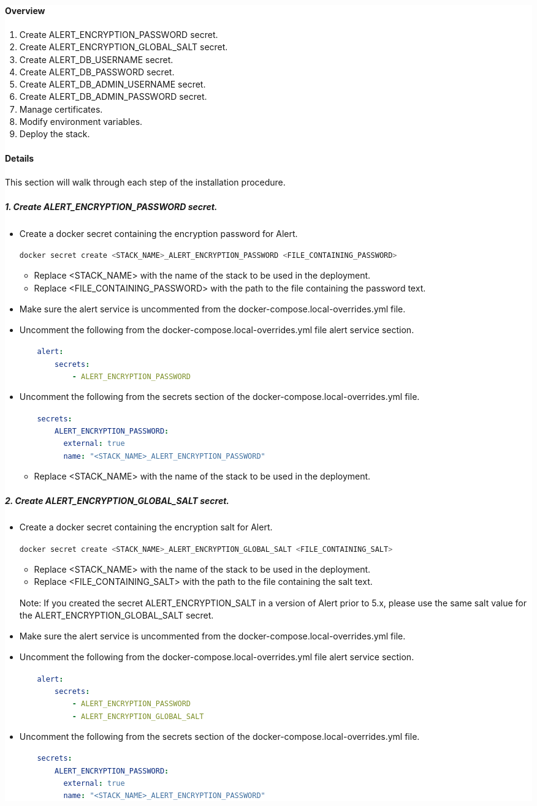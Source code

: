 #### Overview

1. Create ALERT_ENCRYPTION_PASSWORD secret.
2. Create ALERT_ENCRYPTION_GLOBAL_SALT secret.
3. Create ALERT_DB_USERNAME secret.
4. Create ALERT_DB_PASSWORD secret.
5. Create ALERT_DB_ADMIN_USERNAME secret.
6. Create ALERT_DB_ADMIN_PASSWORD secret.
7. Manage certificates.
8. Modify environment variables.
9. Deploy the stack.
 
#### Details 
This section will walk through each step of the installation procedure.

##### 1. Create ALERT_ENCRYPTION_PASSWORD secret.
  
- Create a docker secret containing the encryption password for Alert.
    ```bash
    docker secret create <STACK_NAME>_ALERT_ENCRYPTION_PASSWORD <FILE_CONTAINING_PASSWORD>
    ```
    - Replace <STACK_NAME> with the name of the stack to be used in the deployment.
    - Replace <FILE_CONTAINING_PASSWORD> with the path to the file containing the password text.
    
- Make sure the alert service is uncommented from the docker-compose.local-overrides.yml file.
- Uncomment the following from the docker-compose.local-overrides.yml file alert service section.
    ```yaml
        alert:
            secrets:
                - ALERT_ENCRYPTION_PASSWORD
    ```
    
- Uncomment the following from the secrets section of the docker-compose.local-overrides.yml file.
    ```yaml
        secrets:
            ALERT_ENCRYPTION_PASSWORD:
              external: true
              name: "<STACK_NAME>_ALERT_ENCRYPTION_PASSWORD"
    ```
    - Replace <STACK_NAME> with the name of the stack to be used in the deployment.

##### 2. Create ALERT_ENCRYPTION_GLOBAL_SALT secret.

- Create a docker secret containing the encryption salt for Alert.
    ```bash
    docker secret create <STACK_NAME>_ALERT_ENCRYPTION_GLOBAL_SALT <FILE_CONTAINING_SALT>
    ```
    - Replace <STACK_NAME> with the name of the stack to be used in the deployment.
    - Replace <FILE_CONTAINING_SALT> with the path to the file containing the salt text.
    
    Note: If you created the secret ALERT_ENCRYPTION_SALT in a version of Alert prior to 5.x, please use the same salt value for the ALERT_ENCRYPTION_GLOBAL_SALT secret.
    
- Make sure the alert service is uncommented from the docker-compose.local-overrides.yml file.
- Uncomment the following from the docker-compose.local-overrides.yml file alert service section.
    ```yaml
        alert:
            secrets:
                - ALERT_ENCRYPTION_PASSWORD
                - ALERT_ENCRYPTION_GLOBAL_SALT
    ```
- Uncomment the following from the secrets section of the docker-compose.local-overrides.yml file.
    ```yaml
        secrets:
            ALERT_ENCRYPTION_PASSWORD:
              external: true
              name: "<STACK_NAME>_ALERT_ENCRYPTION_PASSWORD"